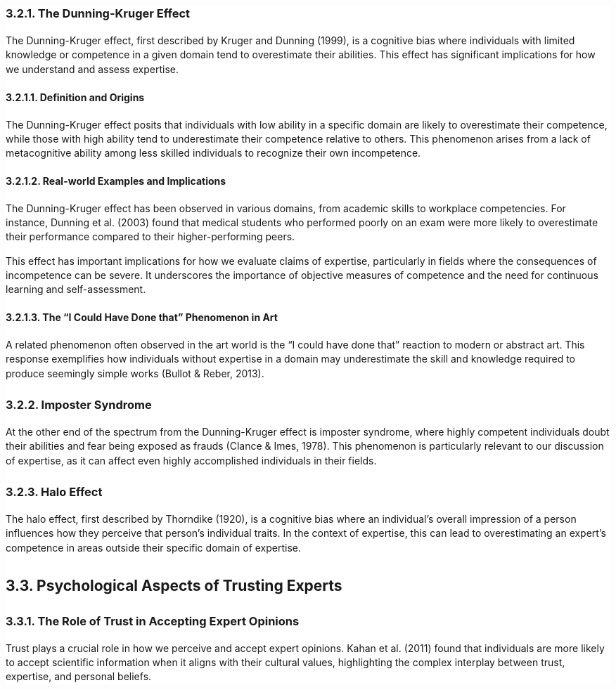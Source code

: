 ### 3.2.1. The Dunning-Kruger Effect

The Dunning-Kruger effect, first described by Kruger and Dunning (1999), is a cognitive bias where individuals with limited knowledge or competence in a given domain tend to overestimate their abilities. This effect has significant implications for how we understand and assess expertise.

#### 3.2.1.1. Definition and Origins

The Dunning-Kruger effect posits that individuals with low ability in a specific domain are likely to overestimate their competence, while those with high ability tend to underestimate their competence relative to others. This phenomenon arises from a lack of metacognitive ability among less skilled individuals to recognize their own incompetence.

#### 3.2.1.2. Real-world Examples and Implications

The Dunning-Kruger effect has been observed in various domains, from academic skills to workplace competencies. For instance, Dunning et al. (2003) found that medical students who performed poorly on an exam were more likely to overestimate their performance compared to their higher-performing peers.

This effect has important implications for how we evaluate claims of expertise, particularly in fields where the consequences of incompetence can be severe. It underscores the importance of objective measures of competence and the need for continuous learning and self-assessment.

#### 3.2.1.3. The “I Could Have Done that” Phenomenon in Art

A related phenomenon often observed in the art world is the “I could have done that” reaction to modern or abstract art. This response exemplifies how individuals without expertise in a domain may underestimate the skill and knowledge required to produce seemingly simple works (Bullot & Reber, 2013).

### 3.2.2. Imposter Syndrome

At the other end of the spectrum from the Dunning-Kruger effect is imposter syndrome, where highly competent individuals doubt their abilities and fear being exposed as frauds (Clance & Imes, 1978). This phenomenon is particularly relevant to our discussion of expertise, as it can affect even highly accomplished individuals in their fields.

### 3.2.3. Halo Effect

The halo effect, first described by Thorndike (1920), is a cognitive bias where an individual’s overall impression of a person influences how they perceive that person’s individual traits. In the context of expertise, this can lead to overestimating an expert’s competence in areas outside their specific domain of expertise.

## 3.3. Psychological Aspects of Trusting Experts

### 3.3.1. The Role of Trust in Accepting Expert Opinions

Trust plays a crucial role in how we perceive and accept expert opinions. Kahan et al. (2011) found that individuals are more likely to accept scientific information when it aligns with their cultural values, highlighting the complex interplay between trust, expertise, and personal beliefs.
